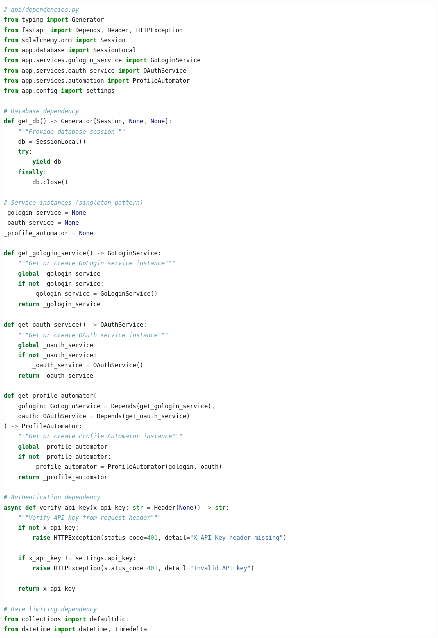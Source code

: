 ```python
# api/dependencies.py
from typing import Generator
from fastapi import Depends, Header, HTTPException
from sqlalchemy.orm import Session
from app.database import SessionLocal
from app.services.gologin_service import GoLoginService
from app.services.oauth_service import OAuthService
from app.services.automation import ProfileAutomator
from app.config import settings

# Database dependency
def get_db() -> Generator[Session, None, None]:
    """Provide database session"""
    db = SessionLocal()
    try:
        yield db
    finally:
        db.close()

# Service instances (singleton pattern)
_gologin_service = None
_oauth_service = None
_profile_automator = None

def get_gologin_service() -> GoLoginService:
    """Get or create GoLogin service instance"""
    global _gologin_service
    if not _gologin_service:
        _gologin_service = GoLoginService()
    return _gologin_service

def get_oauth_service() -> OAuthService:
    """Get or create OAuth service instance"""
    global _oauth_service
    if not _oauth_service:
        _oauth_service = OAuthService()
    return _oauth_service

def get_profile_automator(
    gologin: GoLoginService = Depends(get_gologin_service),
    oauth: OAuthService = Depends(get_oauth_service)
) -> ProfileAutomator:
    """Get or create Profile Automator instance"""
    global _profile_automator
    if not _profile_automator:
        _profile_automator = ProfileAutomator(gologin, oauth)
    return _profile_automator

# Authentication dependency
async def verify_api_key(x_api_key: str = Header(None)) -> str:
    """Verify API key from request header"""
    if not x_api_key:
        raise HTTPException(status_code=401, detail="X-API-Key header missing")

    if x_api_key != settings.api_key:
        raise HTTPException(status_code=401, detail="Invalid API key")

    return x_api_key

# Rate limiting dependency
from collections import defaultdict
from datetime import datetime, timedelta

```